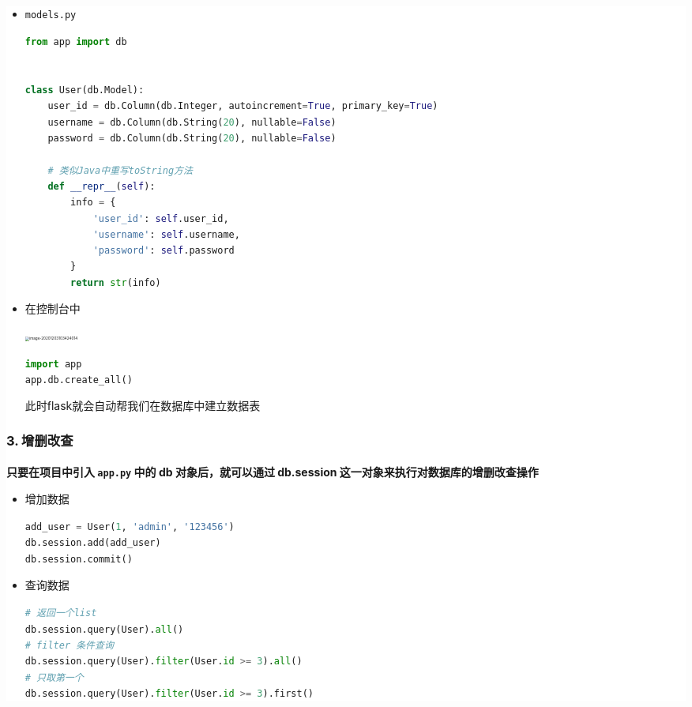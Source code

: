 - `models.py`

  ~~~python
  from app import db
  
  
  class User(db.Model):
      user_id = db.Column(db.Integer, autoincrement=True, primary_key=True)
      username = db.Column(db.String(20), nullable=False)
      password = db.Column(db.String(20), nullable=False)
  
      # 类似Java中重写toString方法
      def __repr__(self):
          info = {
              'user_id': self.user_id,
              'username': self.username,
              'password': self.password
          }
          return str(info)
  ~~~

- 在控制台中

  <img src="https://fabian.oss-cn-hangzhou.aliyuncs.com/img/fzByh1NcdlXSRpv.png" alt="image-20201203103424014" style="zoom:33%;" />

  ~~~python
  import app
  app.db.create_all()
  ~~~

  此时flask就会自动帮我们在数据库中建立数据表

### 3. 增删改查

  **只要在项目中引入 `app.py` 中的 db 对象后，就可以通过 db.session 这一对象来执行对数据库的增删改查操作**

  - 增加数据

    ~~~python
    add_user = User(1, 'admin', '123456')
    db.session.add(add_user)
    db.session.commit()
    ~~~

  - 查询数据

    ~~~Python
    # 返回一个list
    db.session.query(User).all()
    # filter 条件查询
    db.session.query(User).filter(User.id >= 3).all()
    # 只取第一个
    db.session.query(User).filter(User.id >= 3).first()
    ~~~
